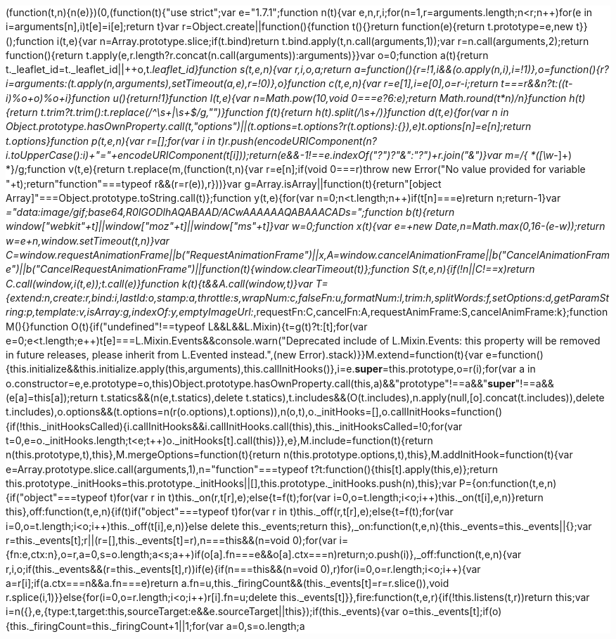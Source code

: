 (function(t,n){n(e)})(0,(function(t){"use strict";var e="1.7.1";function n(t){var
e,n,r,i;for(n=1,r=arguments.length;n<r;n++)for(e in i=arguments[n],i)t[e]=i[e];return t}var r=Object.create||function(){function t(){}return function(e){return t.prototype=e,new t}}();function i(t,e){var n=Array.prototype.slice;if(t.bind)return t.bind.apply(t,n.call(arguments,1));var r=n.call(arguments,2);return function(){return t.apply(e,r.length?r.concat(n.call(arguments)):arguments)}}var o=0;function a(t){return t._leaflet_id=t._leaflet_id||++o,t._leaflet_id}function s(t,e,n){var r,i,o,a;return a=function(){r=!1,i&&(o.apply(n,i),i=!1)},o=function(){r?i=arguments:(t.apply(n,arguments),setTimeout(a,e),r=!0)},o}function c(t,e,n){var r=e[1],i=e[0],o=r-i;return t===r&&n?t:((t-i)%o+o)%o+i}function u(){return!1}function l(t,e){var n=Math.pow(10,void 0===e?6:e);return Math.round(t*n)/n}function h(t){return t.trim?t.trim():t.replace(/^\s+|\s+$/g,"")}function f(t){return h(t).split(/\s+/)}function d(t,e){for(var n in Object.prototype.hasOwnProperty.call(t,"options")||(t.options=t.options?r(t.options):{}),e)t.options[n]=e[n];return t.options}function p(t,e,n){var r=[];for(var i in t)r.push(encodeURIComponent(n?i.toUpperCase():i)+"="+encodeURIComponent(t[i]));return(e&&-1!==e.indexOf("?")?"&":"?")+r.join("&")}var m=/\{ *([\w_-]+) *\}/g;function v(t,e){return t.replace(m,(function(t,n){var r=e[n];if(void 0===r)throw new Error("No value provided for variable "+t);return"function"===typeof r&&(r=r(e)),r}))}var g=Array.isArray||function(t){return"[object Array]"===Object.prototype.toString.call(t)};function y(t,e){for(var n=0;n<t.length;n++)if(t[n]===e)return n;return-1}var _="data:image/gif;base64,R0lGODlhAQABAAD/ACwAAAAAAQABAAACADs=";function b(t){return window["webkit"+t]||window["moz"+t]||window["ms"+t]}var w=0;function x(t){var e=+new Date,n=Math.max(0,16-(e-w));return w=e+n,window.setTimeout(t,n)}var C=window.requestAnimationFrame||b("RequestAnimationFrame")||x,A=window.cancelAnimationFrame||b("CancelAnimationFrame")||b("CancelRequestAnimationFrame")||function(t){window.clearTimeout(t)};function S(t,e,n){if(!n||C!==x)return C.call(window,i(t,e));t.call(e)}function k(t){t&&A.call(window,t)}var T={extend:n,create:r,bind:i,lastId:o,stamp:a,throttle:s,wrapNum:c,falseFn:u,formatNum:l,trim:h,splitWords:f,setOptions:d,getParamString:p,template:v,isArray:g,indexOf:y,emptyImageUrl:_,requestFn:C,cancelFn:A,requestAnimFrame:S,cancelAnimFrame:k};function M(){}function O(t){if("undefined"!==typeof L&&L&&L.Mixin){t=g(t)?t:[t];for(var e=0;e<t.length;e++)t[e]===L.Mixin.Events&&console.warn("Deprecated include of L.Mixin.Events: this property will be removed in future releases, please inherit from L.Evented instead.",(new Error).stack)}}M.extend=function(t){var e=function(){this.initialize&&this.initialize.apply(this,arguments),this.callInitHooks()},i=e.__super__=this.prototype,o=r(i);for(var a in o.constructor=e,e.prototype=o,this)Object.prototype.hasOwnProperty.call(this,a)&&"prototype"!==a&&"__super__"!==a&&(e[a]=this[a]);return t.statics&&(n(e,t.statics),delete t.statics),t.includes&&(O(t.includes),n.apply(null,[o].concat(t.includes)),delete t.includes),o.options&&(t.options=n(r(o.options),t.options)),n(o,t),o._initHooks=[],o.callInitHooks=function(){if(!this._initHooksCalled){i.callInitHooks&&i.callInitHooks.call(this),this._initHooksCalled=!0;for(var t=0,e=o._initHooks.length;t<e;t++)o._initHooks[t].call(this)}},e},M.include=function(t){return n(this.prototype,t),this},M.mergeOptions=function(t){return n(this.prototype.options,t),this},M.addInitHook=function(t){var e=Array.prototype.slice.call(arguments,1),n="function"===typeof t?t:function(){this[t].apply(this,e)};return this.prototype._initHooks=this.prototype._initHooks||[],this.prototype._initHooks.push(n),this};var P={on:function(t,e,n){if("object"===typeof t)for(var r in t)this._on(r,t[r],e);else{t=f(t);for(var i=0,o=t.length;i<o;i++)this._on(t[i],e,n)}return this},off:function(t,e,n){if(t)if("object"===typeof t)for(var r in t)this._off(r,t[r],e);else{t=f(t);for(var i=0,o=t.length;i<o;i++)this._off(t[i],e,n)}else delete this._events;return this},_on:function(t,e,n){this._events=this._events||{};var r=this._events[t];r||(r=[],this._events[t]=r),n===this&&(n=void 0);for(var i={fn:e,ctx:n},o=r,a=0,s=o.length;a<s;a++)if(o[a].fn===e&&o[a].ctx===n)return;o.push(i)},_off:function(t,e,n){var r,i,o;if(this._events&&(r=this._events[t],r))if(e){if(n===this&&(n=void 0),r)for(i=0,o=r.length;i<o;i++){var a=r[i];if(a.ctx===n&&a.fn===e)return a.fn=u,this._firingCount&&(this._events[t]=r=r.slice()),void r.splice(i,1)}}else{for(i=0,o=r.length;i<o;i++)r[i].fn=u;delete this._events[t]}},fire:function(t,e,r){if(!this.listens(t,r))return this;var i=n({},e,{type:t,target:this,sourceTarget:e&&e.sourceTarget||this});if(this._events){var o=this._events[t];if(o){this._firingCount=this._firingCount+1||1;for(var a=0,s=o.length;a
